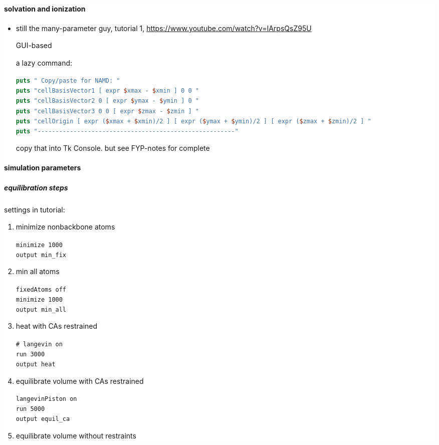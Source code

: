   

#### solvation and ionization

- still the many-parameter guy, tutorial 1, https://www.youtube.com/watch?v=IArpsQsZ95U 

  GUI-based

  a lazy command:

  ```tcl
  puts " Copy/paste for NAMD: "
  puts "cellBasisVector1 [ expr $xmax - $xmin ] 0 0 "
  puts "cellBasisVector2 0 [ expr $ymax - $ymin ] 0 "
  puts "cellBasisVector3 0 0 [ expr $zmax - $zmin ] "
  puts "cellOrigin [ expr ($xmax + $xmin)/2 ] [ expr ($ymax + $ymin)/2 ] [ expr ($zmax + $zmin)/2 ] "
  puts "-------------------------------------------------------"
  ```
  
  copy that into Tk Console. but see FYP-notes for complete

#### simulation parameters

##### equilibration steps

settings in tutorial:

1. minimize nonbackbone atoms

   ```
   minimize 1000
   output min_fix
   ```

2. min all atoms

   ```
   fixedAtoms off
   minimize 1000
   output min_all
   ```

3. heat with CAs restrained

   ```
   # langevin on
   run 3000
   output heat
   ```

4. equilibrate volume with CAs restrained

   ```
   langevinPiston on
   run 5000
   output equil_ca
   ```

5. equilibrate volume without restraints
